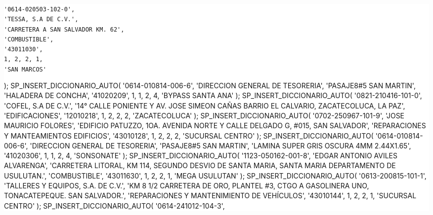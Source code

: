     '0614-020503-102-0',
    'TESSA, S.A DE C.V.',
    'CARRETERA A SAN SALVADOR KM. 62',
    'COMBUSTIBLE',
    '43011030',
    1, 2, 2, 1,
    'SAN MARCOS'
  );
  SP_INSERT_DICCIONARIO_AUTO(
    '0614-010814-006-6',
    'DIRECCION GENERAL DE TESORERIA',
    'PASAJE8#5 SAN MARTIN',
    'HALADERA DE CONCHA',
    '41020209',
    1, 1, 2, 4,
    'BYPASS SANTA ANA'
  );
  SP_INSERT_DICCIONARIO_AUTO(
    '0821-210416-101-0',
    'COFEL, S.A DE C.V.',
    '14° CALLE PONIENTE Y AV. JOSE SIMEON CAÑAS BARRIO EL CALVARIO, ZACATECOLUCA, LA PAZ',
    'EDIFICACIONES',
    '12010218',
    1, 2, 2, 2,
    'ZACATECOLUCA'
  );
  SP_INSERT_DICCIONARIO_AUTO(
    '0702-250967-101-9',
    'JOSE MAURICIO FOLORES',
    'EDIFICIO PATUZZO, 1OA. AVENIDA NORTE Y CALLE DELGADO G, #015, SAN SALVADOR',
    'REPARACIONES Y MANTEAMIENTOS EDIFICIOS',
    '43010128',
    1, 2, 2, 2,
    'SUCURSAL CENTRO'
  );
  SP_INSERT_DICCIONARIO_AUTO(
    '0614-010814-006-6',
    'DIRECCION GENERAL DE TESORERIA',
    'PASAJE8#5 SAN MARTIN',
    'LAMINA SUPER GRIS OSCURA 4MM 2.44X1.65',
    '41020306',
    1, 1, 2, 4,
    'SONSONATE'
  );
  SP_INSERT_DICCIONARIO_AUTO(
    '1123-050162-001-8',
    'EDGAR ANTONIO AVILES ALVARENGA',
    'CARRETERA LITORAL, KM 114, SEGUNDO DESVIO DE SANTA MARIA, SANTA MARIA DEPARTAMENTO DE USULUTAN.',
    'COMBUSTIBLE',
    '43011630',
    1, 2, 2, 1,
    'MEGA USULUTAN'
  );
  SP_INSERT_DICCIONARIO_AUTO(
    '0613-200815-101-1',
    'TALLERES Y EQUIPOS, S.A. DE C.V.',
    'KM 8 1/2 CARRETERA DE ORO, PLANTEL #3, CTGO A GASOLINERA UNO, TONACATEPEQUE. SAN SALVADOR.',
    'REPARACIONES Y MANTENIMIENTO DE VEHÍCULOS',
    '43010144',
    1, 2, 2, 1,
    'SUCURSAL CENTRO'
  );
  SP_INSERT_DICCIONARIO_AUTO(
    '0614-241012-104-3',